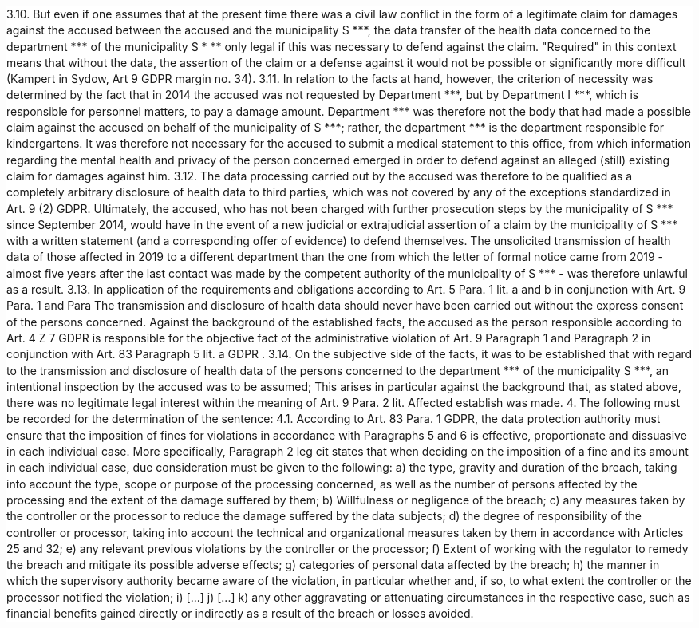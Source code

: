 3.10. But even if one assumes that at the present time there was a civil law conflict in the form of a legitimate claim for damages against the accused between the accused and the municipality S \*\*\*, the data transfer of the health data concerned to the department \*\*\* of the municipality S \* \*\* only legal if this was necessary to defend against the claim.
"Required" in this context means that without the data, the assertion of the claim or a defense against it would not be possible or significantly more difficult (Kampert in Sydow, Art 9 GDPR margin no. 34).
3.11. In relation to the facts at hand, however, the criterion of necessity was determined by the fact that in 2014 the accused was not requested by Department \*\*\*, but by Department I \*\*\*, which is responsible for personnel matters, to pay a damage amount. Department \*\*\* was therefore not the body that had made a possible claim against the accused on behalf of the municipality of S \*\*\*; rather, the department \*\*\* is the department responsible for kindergartens. It was therefore not necessary for the accused to submit a medical statement to this office, from which information regarding the mental health and privacy of the person concerned emerged in order to defend against an alleged (still) existing claim for damages against him.
3.12. The data processing carried out by the accused was therefore to be qualified as a completely arbitrary disclosure of health data to third parties, which was not covered by any of the exceptions standardized in Art. 9 (2) GDPR. Ultimately, the accused, who has not been charged with further prosecution steps by the municipality of S \*\*\* since September 2014, would have in the event of a new judicial or extrajudicial assertion of a claim by the municipality of S \*\*\* with a written statement (and a corresponding offer of evidence) to defend themselves. The unsolicited transmission of health data of those affected in 2019 to a different department than the one from which the letter of formal notice came from 2019 - almost five years after the last contact was made by the competent authority of the municipality of S \*\*\* - was therefore unlawful as a result.
3.13. In application of the requirements and obligations according to Art. 5 Para. 1 lit. a and b in conjunction with Art. 9 Para. 1 and Para The transmission and disclosure of health data should never have been carried out without the express consent of the persons concerned. Against the background of the established facts, the accused as the person responsible according to Art. 4 Z 7 GDPR is responsible for the objective fact of the administrative violation of Art. 9 Paragraph 1 and Paragraph 2 in conjunction with Art. 83 Paragraph 5 lit. a GDPR .
3.14. On the subjective side of the facts, it was to be established that with regard to the transmission and disclosure of health data of the persons concerned to the department \*\*\* of the municipality S \*\*\*, an intentional inspection by the accused was to be assumed; This arises in particular against the background that, as stated above, there was no legitimate legal interest within the meaning of Art. 9 Para. 2 lit. Affected establish was made.
4. The following must be recorded for the determination of the sentence:
4.1. According to Art. 83 Para. 1 GDPR, the data protection authority must ensure that the imposition of fines for violations in accordance with Paragraphs 5 and 6 is effective, proportionate and dissuasive in each individual case. More specifically, Paragraph 2 leg cit states that when deciding on the imposition of a fine and its amount in each individual case, due consideration must be given to the following:
a) the type, gravity and duration of the breach, taking into account the type, scope or purpose of the processing concerned, as well as the number of persons affected by the processing and the extent of the damage suffered by them;
b) Willfulness or negligence of the breach;
c) any measures taken by the controller or the processor to reduce the damage suffered by the data subjects;
d) the degree of responsibility of the controller or processor, taking into account the technical and organizational measures taken by them in accordance with Articles 25 and 32;
e) any relevant previous violations by the controller or the processor;
f) Extent of working with the regulator to remedy the breach and mitigate its possible adverse effects;
g) categories of personal data affected by the breach;
h) the manner in which the supervisory authority became aware of the violation, in particular whether and, if so, to what extent the controller or the processor notified the violation;
i) \[...\]
j) \[...\]
k) any other aggravating or attenuating circumstances in the respective case, such as financial benefits gained directly or indirectly as a result of the breach or losses avoided.